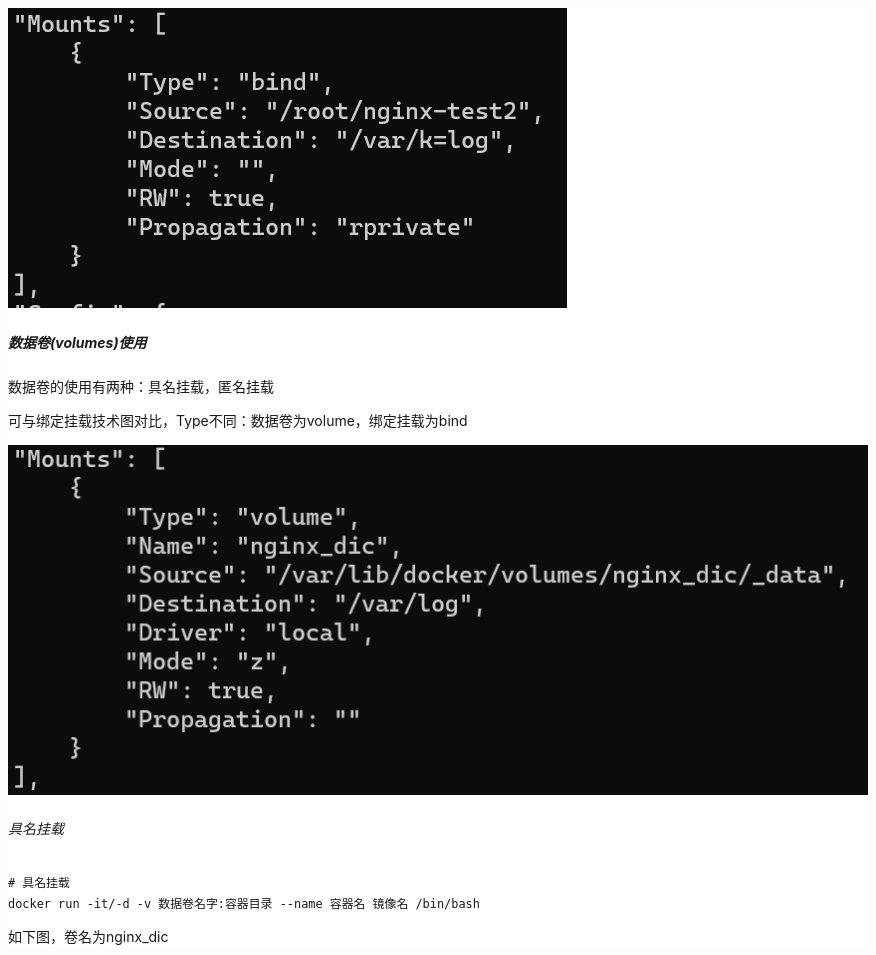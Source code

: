 ![image-20240217005926405](./Docker/image-20240217005926405.png)

##### 数据卷(volumes)使用

数据卷的使用有两种：具名挂载，匿名挂载

可与绑定挂载技术图对比，Type不同：数据卷为volume，绑定挂载为bind

![image-20240217005851020](./Docker/image-20240217005851020.png)

###### 具名挂载

```shell
# 具名挂载
docker run -it/-d -v 数据卷名字:容器目录 --name 容器名 镜像名 /bin/bash
```

如下图，卷名为nginx_dic
